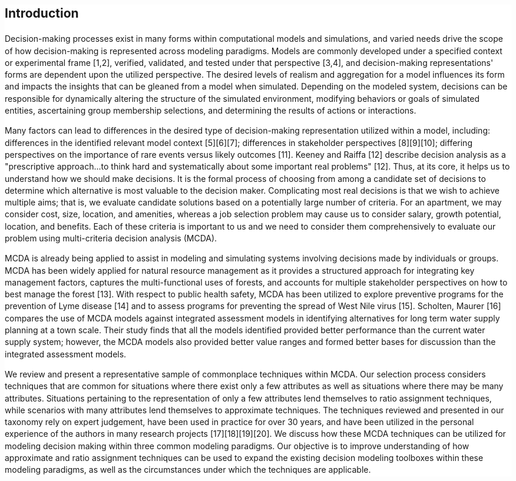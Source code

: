 ## Introduction

Decision-making processes exist in many forms within computational models and simulations, and varied needs drive the scope of how decision-making is represented across modeling paradigms. Models are commonly developed under a specified context or experimental frame [1,2], verified, validated, and tested under that perspective [3,4], and decision-making representations' forms are dependent upon the utilized perspective. The desired levels of realism and aggregation for a model influences its form and impacts the insights that can be gleaned from a model when simulated. Depending on the modeled system, decisions can be responsible for dynamically altering the structure of the simulated environment, modifying behaviors or goals of simulated entities, ascertaining group membership selections, and determining the results of actions or interactions.

Many factors can lead to differences in the desired type of decision-making representation utilized within a model, including: differences in the identified relevant model context [5][6][7]; differences in stakeholder perspectives [8][9][10]; differing perspectives on the importance of rare events versus likely outcomes [11]. Keeney and Raiffa [12] describe decision analysis as a "prescriptive approach...to think hard and systematically about some important real problems" [12]. Thus, at its core, it helps us to understand how we should make decisions. It is the formal process of choosing from among a candidate set of decisions to determine which alternative is most valuable to the decision maker. Complicating most real decisions is that we wish to achieve multiple aims; that is, we evaluate candidate solutions based on a potentially large number of criteria. For an apartment, we may consider cost, size, location, and amenities, whereas a job selection problem may cause us to consider salary, growth potential, location, and benefits. Each of these criteria is important to us and we need to consider them comprehensively to evaluate our problem using multi-criteria decision analysis (MCDA).

MCDA is already being applied to assist in modeling and simulating systems involving decisions made by individuals or groups. MCDA has been widely applied for natural resource management as it provides a structured approach for integrating key management factors, captures the multi-functional uses of forests, and accounts for multiple stakeholder perspectives on how to best manage the forest [13]. With respect to public health safety, MCDA has been utilized to explore preventive programs for the prevention of Lyme disease [14] and to assess programs for preventing the spread of West Nile virus [15]. Scholten, Maurer [16] compares the use of MCDA models against integrated assessment models in identifying alternatives for long term water supply planning at a town scale. Their study finds that all the models identified provided better performance than the current water supply system; however, the MCDA models also provided better value ranges and formed better bases for discussion than the integrated assessment models.

We review and present a representative sample of commonplace techniques within MCDA. Our selection process considers techniques that are common for situations where there exist only a few attributes as well as situations where there may be many attributes. Situations pertaining to the representation of only a few attributes lend themselves to ratio assignment techniques, while scenarios with many attributes lend themselves to approximate techniques. The techniques reviewed and presented in our taxonomy rely on expert judgement, have been used in practice for over 30 years, and have been utilized in the personal experience of the authors in many research projects [17][18][19][20]. We discuss how these MCDA techniques can be utilized for modeling decision making within three common modeling paradigms. Our objective is to improve understanding of how approximate and ratio assignment techniques can be used to expand the existing decision modeling toolboxes within these modeling paradigms, as well as the circumstances under which the techniques are applicable.
